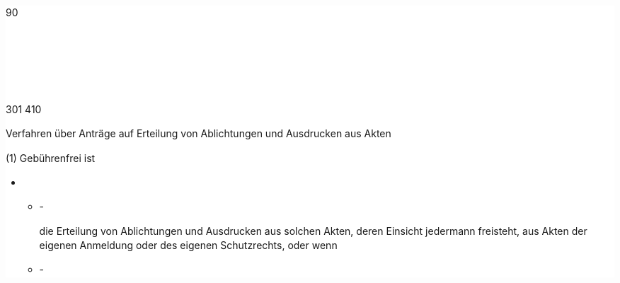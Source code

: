 </td>

<td style align="right" valign="top" charoff="50">

90

</td>

</tr>

<tr>

<td style="border-right: 0.5pt solid ; " align="left" valign="top" charoff="50">

 

</td>

<td style="border-right: 0.5pt solid ; " align="left" valign="top" charoff="50">

 

</td>

<td style align="right" valign="top" charoff="50">

 

</td>

</tr>

<tr>

<td style="border-right: 0.5pt solid ; " align="left" valign="top" charoff="50">

301 410

</td>

<td style="border-right: 0.5pt solid ; " align="left" valign="top" charoff="50">

Verfahren über Anträge auf Erteilung von Ablichtungen und Ausdrucken aus
Akten  

<div class="jurAbsatz">

<div class="small">

(1) Gebührenfrei ist

  -  
    
    <div style="">
    
      - \-
        
        <div style="">
        
        die Erteilung von Ablichtungen und Ausdrucken aus solchen Akten,
        deren Einsicht jedermann freisteht, aus Akten der eigenen
        Anmeldung oder des eigenen Schutzrechts, oder wenn
        
        </div>
    
      - \-
        